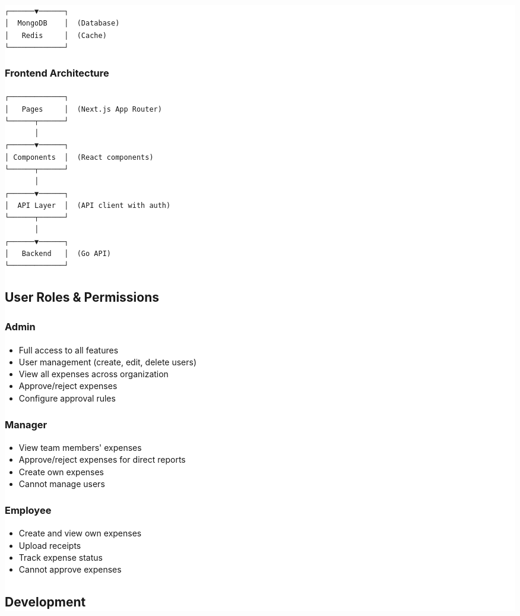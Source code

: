 ```
┌──────▼──────┐
│  MongoDB    │  (Database)
│   Redis     │  (Cache)
└─────────────┘
```

### Frontend Architecture

```
┌─────────────┐
│   Pages     │  (Next.js App Router)
└──────┬──────┘
       │
┌──────▼──────┐
│ Components  │  (React components)
└──────┬──────┘
       │
┌──────▼──────┐
│  API Layer  │  (API client with auth)
└──────┬──────┘
       │
┌──────▼──────┐
│   Backend   │  (Go API)
└─────────────┘
```

## User Roles & Permissions

### Admin

- Full access to all features
- User management (create, edit, delete users)
- View all expenses across organization
- Approve/reject expenses
- Configure approval rules

### Manager

- View team members' expenses
- Approve/reject expenses for direct reports
- Create own expenses
- Cannot manage users

### Employee

- Create and view own expenses
- Upload receipts
- Track expense status
- Cannot approve expenses

## Development
